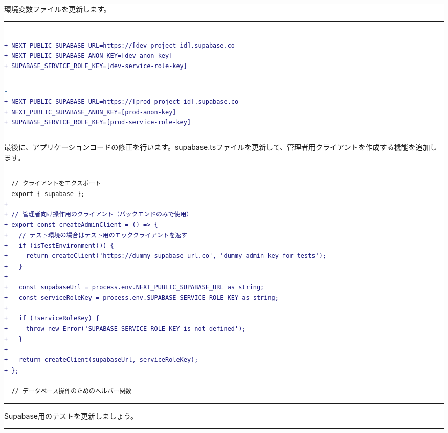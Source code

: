
環境変数ファイルを更新します。

---

```diff
-  
+ NEXT_PUBLIC_SUPABASE_URL=https://[dev-project-id].supabase.co
+ NEXT_PUBLIC_SUPABASE_ANON_KEY=[dev-anon-key]
+ SUPABASE_SERVICE_ROLE_KEY=[dev-service-role-key]
```

---

```diff
-  
+ NEXT_PUBLIC_SUPABASE_URL=https://[prod-project-id].supabase.co
+ NEXT_PUBLIC_SUPABASE_ANON_KEY=[prod-anon-key]
+ SUPABASE_SERVICE_ROLE_KEY=[prod-service-role-key]
```

---

最後に、アプリケーションコードの修正を行います。supabase.tsファイルを更新して、管理者用クライアントを作成する機能を追加します。

---

```diff
  // クライアントをエクスポート
  export { supabase };
+ 
+ // 管理者向け操作用のクライアント（バックエンドのみで使用）
+ export const createAdminClient = () => {
+   // テスト環境の場合はテスト用のモッククライアントを返す
+   if (isTestEnvironment()) {
+     return createClient('https://dummy-supabase-url.co', 'dummy-admin-key-for-tests');
+   }
+ 
+   const supabaseUrl = process.env.NEXT_PUBLIC_SUPABASE_URL as string;
+   const serviceRoleKey = process.env.SUPABASE_SERVICE_ROLE_KEY as string;
+ 
+   if (!serviceRoleKey) {
+     throw new Error('SUPABASE_SERVICE_ROLE_KEY is not defined');
+   }
+ 
+   return createClient(supabaseUrl, serviceRoleKey);
+ };
  
  // データベース操作のためのヘルパー関数
```

---

Supabase用のテストを更新しましょう。

---
